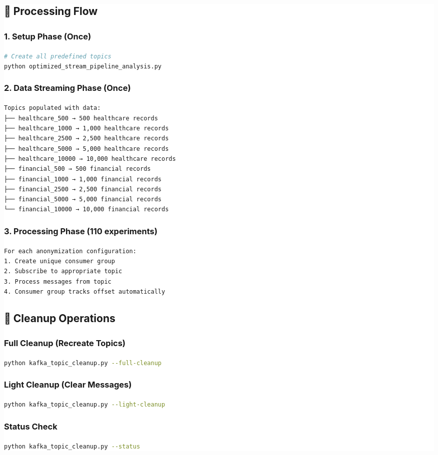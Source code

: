 ## 🔄 Processing Flow

### 1. Setup Phase (Once)

```bash
# Create all predefined topics
python optimized_stream_pipeline_analysis.py
```

### 2. Data Streaming Phase (Once)

```
Topics populated with data:
├── healthcare_500 → 500 healthcare records
├── healthcare_1000 → 1,000 healthcare records
├── healthcare_2500 → 2,500 healthcare records
├── healthcare_5000 → 5,000 healthcare records
├── healthcare_10000 → 10,000 healthcare records
├── financial_500 → 500 financial records
├── financial_1000 → 1,000 financial records
├── financial_2500 → 2,500 financial records
├── financial_5000 → 5,000 financial records
└── financial_10000 → 10,000 financial records
```

### 3. Processing Phase (110 experiments)

```
For each anonymization configuration:
1. Create unique consumer group
2. Subscribe to appropriate topic
3. Process messages from topic
4. Consumer group tracks offset automatically
```

## 🧹 Cleanup Operations

### Full Cleanup (Recreate Topics)

```bash
python kafka_topic_cleanup.py --full-cleanup
```

### Light Cleanup (Clear Messages)

```bash
python kafka_topic_cleanup.py --light-cleanup
```

### Status Check

```bash
python kafka_topic_cleanup.py --status
```

